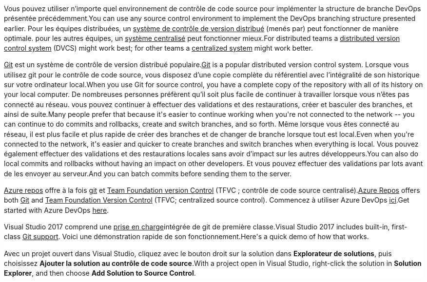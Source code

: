 <span data-ttu-id="9eac2-192">Vous pouvez utiliser n’importe quel environnement de contrôle de code source pour implémenter la structure de branche DevOps présentée précédemment.</span><span class="sxs-lookup"><span data-stu-id="9eac2-192">You can use any source control environment to implement the DevOps branching structure presented earlier.</span></span> <span data-ttu-id="9eac2-193">Pour les équipes distribuées, un [système de contrôle de version distribué](http://en.wikipedia.org/wiki/Distributed_revision_control) (menés par) peut fonctionner de manière optimale. pour les autres équipes, un [système centralisé](http://en.wikipedia.org/wiki/Revision_control) peut fonctionner mieux.</span><span class="sxs-lookup"><span data-stu-id="9eac2-193">For distributed teams a [distributed version control system](http://en.wikipedia.org/wiki/Distributed_revision_control) (DVCS) might work best; for other teams a [centralized system](http://en.wikipedia.org/wiki/Revision_control) might work better.</span></span>

<span data-ttu-id="9eac2-194">[Git](http://git-scm.com/) est un système de contrôle de version distribué populaire.</span><span class="sxs-lookup"><span data-stu-id="9eac2-194">[Git](http://git-scm.com/) is a popular distributed version control system.</span></span> <span data-ttu-id="9eac2-195">Lorsque vous utilisez git pour le contrôle de code source, vous disposez d’une copie complète du référentiel avec l’intégralité de son historique sur votre ordinateur local.</span><span class="sxs-lookup"><span data-stu-id="9eac2-195">When you use Git for source control, you have a complete copy of the repository with all of its history on your local computer.</span></span> <span data-ttu-id="9eac2-196">De nombreuses personnes préfèrent qu’il soit plus facile de continuer à travailler lorsque vous n’êtes pas connecté au réseau. vous pouvez continuer à effectuer des validations et des restaurations, créer et basculer des branches, et ainsi de suite.</span><span class="sxs-lookup"><span data-stu-id="9eac2-196">Many people prefer that because it's easier to continue working when you're not connected to the network -- you can continue to do commits and rollbacks, create and switch branches, and so forth.</span></span> <span data-ttu-id="9eac2-197">Même lorsque vous êtes connecté au réseau, il est plus facile et plus rapide de créer des branches et de changer de branche lorsque tout est local.</span><span class="sxs-lookup"><span data-stu-id="9eac2-197">Even when you're connected to the network, it's easier and quicker to create branches and switch branches when everything is local.</span></span> <span data-ttu-id="9eac2-198">Vous pouvez également effectuer des validations et des restaurations locales sans avoir d’impact sur les autres développeurs.</span><span class="sxs-lookup"><span data-stu-id="9eac2-198">You can also do local commits and rollbacks without having an impact on other developers.</span></span> <span data-ttu-id="9eac2-199">Et vous pouvez effectuer des validations par lots avant de les envoyer au serveur.</span><span class="sxs-lookup"><span data-stu-id="9eac2-199">And you can batch commits before sending them to the server.</span></span>

<span data-ttu-id="9eac2-200">[Azure repos](/azure/devops/repos/index?view=vsts) offre à la fois [git](/azure/devops/repos/git/?view=vsts) et [Team Foundation version Control](/azure/devops/repos/tfvc/index?view=vsts) (TFVC ; contrôle de code source centralisé).</span><span class="sxs-lookup"><span data-stu-id="9eac2-200">[Azure Repos](/azure/devops/repos/index?view=vsts) offers both [Git](/azure/devops/repos/git/?view=vsts) and [Team Foundation Version Control](/azure/devops/repos/tfvc/index?view=vsts) (TFVC; centralized source control).</span></span> <span data-ttu-id="9eac2-201">Commencez à utiliser Azure DevOps [ici](https://app.vsaex.visualstudio.com/signup).</span><span class="sxs-lookup"><span data-stu-id="9eac2-201">Get started with Azure DevOps [here](https://app.vsaex.visualstudio.com/signup).</span></span>

<span data-ttu-id="9eac2-202">Visual Studio 2017 comprend une [prise en charge](https://msdn.microsoft.com/library/hh850437.aspx)intégrée de git de première classe.</span><span class="sxs-lookup"><span data-stu-id="9eac2-202">Visual Studio 2017 includes built-in, first-class [Git support](https://msdn.microsoft.com/library/hh850437.aspx).</span></span> <span data-ttu-id="9eac2-203">Voici une démonstration rapide de son fonctionnement.</span><span class="sxs-lookup"><span data-stu-id="9eac2-203">Here's a quick demo of how that works.</span></span>

<span data-ttu-id="9eac2-204">Avec un projet ouvert dans Visual Studio, cliquez avec le bouton droit sur la solution dans **Explorateur de solutions**, puis choisissez **Ajouter la solution au contrôle de code source**.</span><span class="sxs-lookup"><span data-stu-id="9eac2-204">With a project open in Visual Studio, right-click the solution in **Solution Explorer**, and then choose **Add Solution to Source Control**.</span></span>
